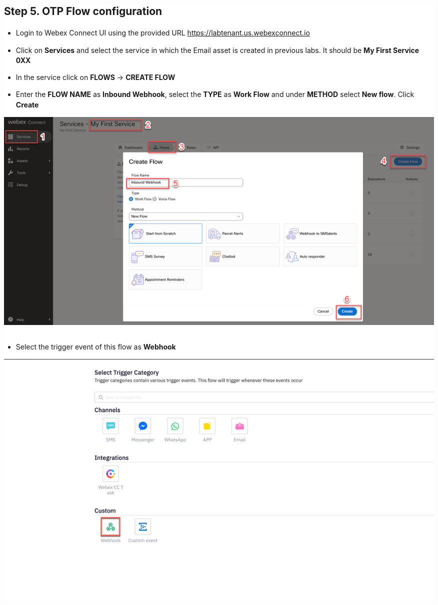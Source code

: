 ## Step 5. OTP Flow configuration 

- Login to Webex Connect UI using the provided URL https://labtenant.us.webexconnect.io

- Click on **Services** and select the service in which the Email asset is created in previous labs. It should be **My First Service 0XX**

- In the service click on **FLOWS** -> **CREATE FLOW** 

- Enter the **FLOW NAME** as **Inbound Webhook**, select the **TYPE** as **Work Flow** and under **METHOD** select **New flow**. Click **Create**

<img align="middle" src="new_images\Lab8_agentprod\Lab8.4_webhook_flow.png" width="1000" />
<br/>
<br/>

- Select the trigger event of this flow as **Webhook**

<img align="middle" src="images/Lab8_19.png" width="1000" />
<br/>